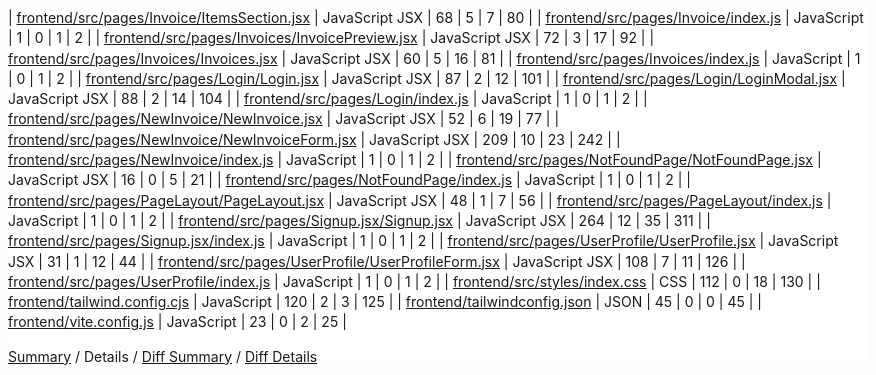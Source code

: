 | [frontend/src/pages/Invoice/ItemsSection.jsx](/frontend/src/pages/Invoice/ItemsSection.jsx) | JavaScript JSX | 68 | 5 | 7 | 80 |
| [frontend/src/pages/Invoice/index.js](/frontend/src/pages/Invoice/index.js) | JavaScript | 1 | 0 | 1 | 2 |
| [frontend/src/pages/Invoices/InvoicePreview.jsx](/frontend/src/pages/Invoices/InvoicePreview.jsx) | JavaScript JSX | 72 | 3 | 17 | 92 |
| [frontend/src/pages/Invoices/Invoices.jsx](/frontend/src/pages/Invoices/Invoices.jsx) | JavaScript JSX | 60 | 5 | 16 | 81 |
| [frontend/src/pages/Invoices/index.js](/frontend/src/pages/Invoices/index.js) | JavaScript | 1 | 0 | 1 | 2 |
| [frontend/src/pages/Login/Login.jsx](/frontend/src/pages/Login/Login.jsx) | JavaScript JSX | 87 | 2 | 12 | 101 |
| [frontend/src/pages/Login/LoginModal.jsx](/frontend/src/pages/Login/LoginModal.jsx) | JavaScript JSX | 88 | 2 | 14 | 104 |
| [frontend/src/pages/Login/index.js](/frontend/src/pages/Login/index.js) | JavaScript | 1 | 0 | 1 | 2 |
| [frontend/src/pages/NewInvoice/NewInvoice.jsx](/frontend/src/pages/NewInvoice/NewInvoice.jsx) | JavaScript JSX | 52 | 6 | 19 | 77 |
| [frontend/src/pages/NewInvoice/NewInvoiceForm.jsx](/frontend/src/pages/NewInvoice/NewInvoiceForm.jsx) | JavaScript JSX | 209 | 10 | 23 | 242 |
| [frontend/src/pages/NewInvoice/index.js](/frontend/src/pages/NewInvoice/index.js) | JavaScript | 1 | 0 | 1 | 2 |
| [frontend/src/pages/NotFoundPage/NotFoundPage.jsx](/frontend/src/pages/NotFoundPage/NotFoundPage.jsx) | JavaScript JSX | 16 | 0 | 5 | 21 |
| [frontend/src/pages/NotFoundPage/index.js](/frontend/src/pages/NotFoundPage/index.js) | JavaScript | 1 | 0 | 1 | 2 |
| [frontend/src/pages/PageLayout/PageLayout.jsx](/frontend/src/pages/PageLayout/PageLayout.jsx) | JavaScript JSX | 48 | 1 | 7 | 56 |
| [frontend/src/pages/PageLayout/index.js](/frontend/src/pages/PageLayout/index.js) | JavaScript | 1 | 0 | 1 | 2 |
| [frontend/src/pages/Signup.jsx/Signup.jsx](/frontend/src/pages/Signup.jsx/Signup.jsx) | JavaScript JSX | 264 | 12 | 35 | 311 |
| [frontend/src/pages/Signup.jsx/index.js](/frontend/src/pages/Signup.jsx/index.js) | JavaScript | 1 | 0 | 1 | 2 |
| [frontend/src/pages/UserProfile/UserProfile.jsx](/frontend/src/pages/UserProfile/UserProfile.jsx) | JavaScript JSX | 31 | 1 | 12 | 44 |
| [frontend/src/pages/UserProfile/UserProfileForm.jsx](/frontend/src/pages/UserProfile/UserProfileForm.jsx) | JavaScript JSX | 108 | 7 | 11 | 126 |
| [frontend/src/pages/UserProfile/index.js](/frontend/src/pages/UserProfile/index.js) | JavaScript | 1 | 0 | 1 | 2 |
| [frontend/src/styles/index.css](/frontend/src/styles/index.css) | CSS | 112 | 0 | 18 | 130 |
| [frontend/tailwind.config.cjs](/frontend/tailwind.config.cjs) | JavaScript | 120 | 2 | 3 | 125 |
| [frontend/tailwindconfig.json](/frontend/tailwindconfig.json) | JSON | 45 | 0 | 0 | 45 |
| [frontend/vite.config.js](/frontend/vite.config.js) | JavaScript | 23 | 0 | 2 | 25 |

[Summary](results.md) / Details / [Diff Summary](diff.md) / [Diff Details](diff-details.md)